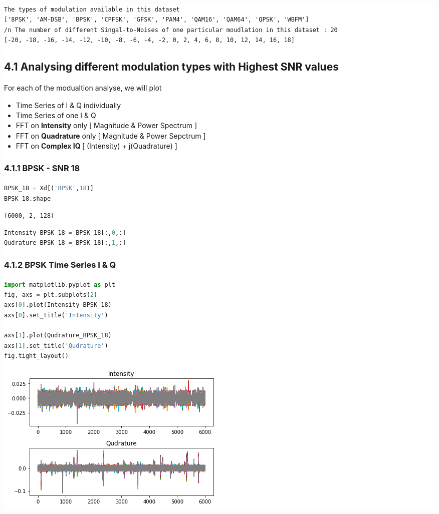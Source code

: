     The types of modulation available in this dataset
    ['8PSK', 'AM-DSB', 'BPSK', 'CPFSK', 'GFSK', 'PAM4', 'QAM16', 'QAM64', 'QPSK', 'WBFM']
    /n The number of different Singal-to-Noises of one particular moudlation in this dataset : 20
    [-20, -18, -16, -14, -12, -10, -8, -6, -4, -2, 0, 2, 4, 6, 8, 10, 12, 14, 16, 18]


## 4.1 Analysing different modulation types with Highest SNR values

For each of the modualtion analyse, we will plot

- Time Series of I & Q individually
- Time Series of one I & Q 
- FFT on <b>Intensity</b> only [ Magnitude & Power Spectrum ]
- FFT on <b>Quadrature</b> only [ Magnitude & Power Sepctrum ]
- FFT on <b>Complex IQ </b> [ (Intensity) + j(Quadrature) ]

 
### 4.1.1 BPSK - SNR 18



```python
BPSK_18 = Xd[('BPSK',18)]
BPSK_18.shape
```




    (6000, 2, 128)




```python
Intensity_BPSK_18 = BPSK_18[:,0,:] 
Qudrature_BPSK_18 = BPSK_18[:,1,:]
```

### 4.1.2 BPSK Time Series I & Q


```python
import matplotlib.pyplot as plt
fig, axs = plt.subplots(2)
axs[0].plot(Intensity_BPSK_18)
axs[0].set_title('Intensity')

axs[1].plot(Qudrature_BPSK_18)
axs[1].set_title('Qudrature')
fig.tight_layout()
```


    
![png](output_142_0.png)
    